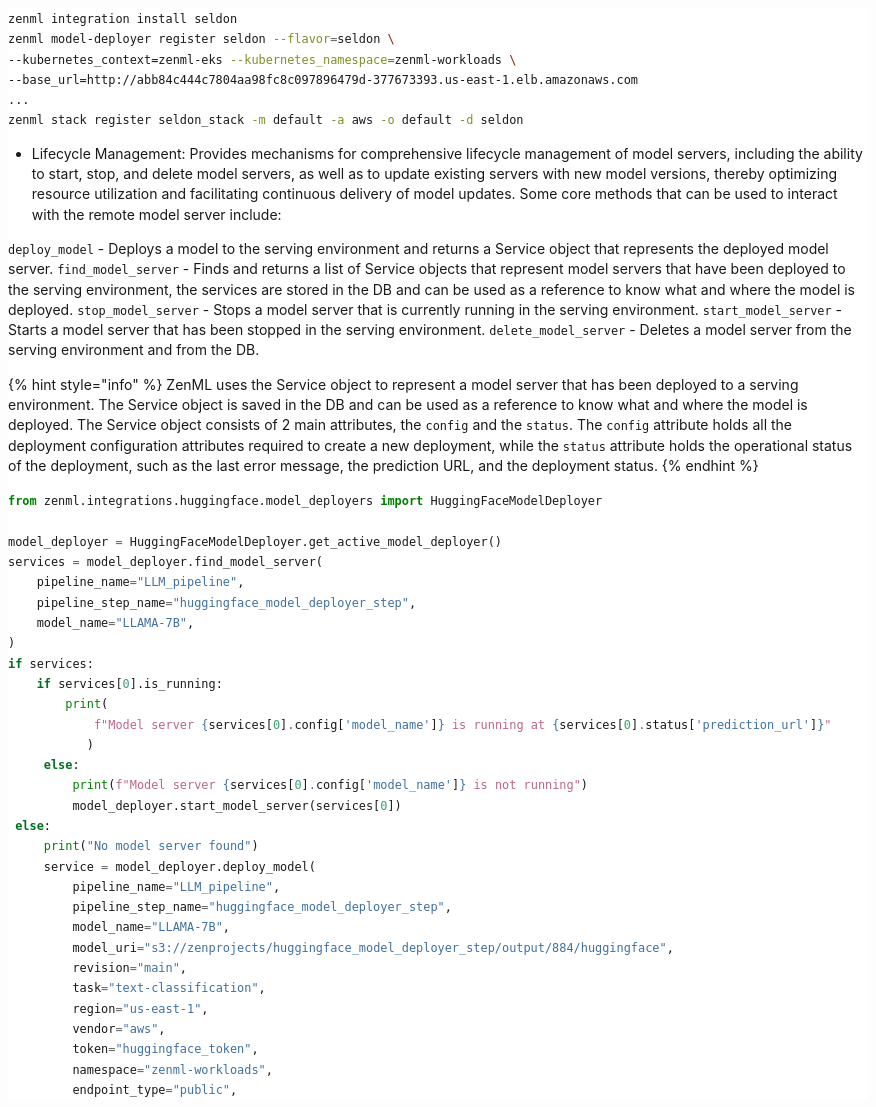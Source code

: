    ```bash
   zenml integration install seldon
   zenml model-deployer register seldon --flavor=seldon \
   --kubernetes_context=zenml-eks --kubernetes_namespace=zenml-workloads \
   --base_url=http://abb84c444c7804aa98fc8c097896479d-377673393.us-east-1.elb.amazonaws.com
   ...
   zenml stack register seldon_stack -m default -a aws -o default -d seldon
   ```

* Lifecycle Management: Provides mechanisms for comprehensive lifecycle management of model servers, including the ability to start, stop, and delete model servers, as well as to update existing servers with new model versions, thereby optimizing resource utilization and facilitating continuous delivery of model updates. Some core methods that can be used to interact with the remote model server include:

`deploy_model` - Deploys a model to the serving environment and returns a Service object that represents the deployed model server.
`find_model_server` - Finds and returns a list of Service objects that represent model servers that have been deployed to the serving environment, the 
services are stored in the DB and can be used as a reference to know what and where the model is deployed.
`stop_model_server` - Stops a model server that is currently running in the serving environment.
`start_model_server` - Starts a model server that has been stopped in the serving environment.
`delete_model_server` - Deletes a model server from the serving environment and from the DB.

{% hint style="info" %}
ZenML uses the Service object to represent a model server that has been deployed to a serving environment. The Service object is saved in the DB and can be used as a reference to know what and where the model is deployed. The Service object consists of 2 main attributes, the `config` and the `status`. The `config` attribute holds all the deployment configuration attributes required to create a new deployment, while the `status` attribute holds the operational status of the deployment, such as the last error message, the prediction URL, and the deployment status.
{% endhint %}

   ```python
   from zenml.integrations.huggingface.model_deployers import HuggingFaceModelDeployer

   model_deployer = HuggingFaceModelDeployer.get_active_model_deployer()
   services = model_deployer.find_model_server(
       pipeline_name="LLM_pipeline",
       pipeline_step_name="huggingface_model_deployer_step",
       model_name="LLAMA-7B",
   )
   if services:
       if services[0].is_running:
           print(
               f"Model server {services[0].config['model_name']} is running at {services[0].status['prediction_url']}"
              )
        else:
            print(f"Model server {services[0].config['model_name']} is not running")
            model_deployer.start_model_server(services[0])
    else:
        print("No model server found")
        service = model_deployer.deploy_model(
            pipeline_name="LLM_pipeline",
            pipeline_step_name="huggingface_model_deployer_step",
            model_name="LLAMA-7B",
            model_uri="s3://zenprojects/huggingface_model_deployer_step/output/884/huggingface",
            revision="main",
            task="text-classification",
            region="us-east-1",
            vendor="aws",
            token="huggingface_token",
            namespace="zenml-workloads",
            endpoint_type="public",
   ```